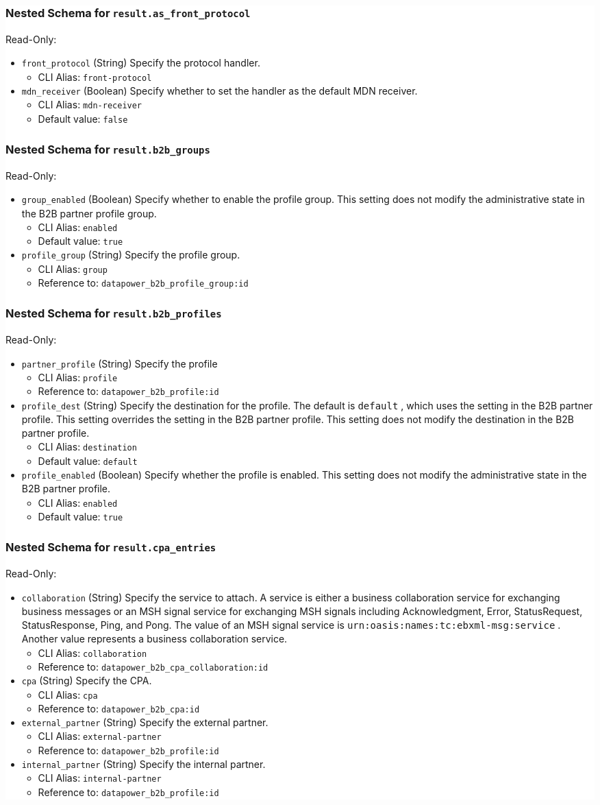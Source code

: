
<a id="nestedatt--result--as_front_protocol"></a>
### Nested Schema for `result.as_front_protocol`

Read-Only:

- `front_protocol` (String) Specify the protocol handler.
  - CLI Alias: `front-protocol`
- `mdn_receiver` (Boolean) Specify whether to set the handler as the default MDN receiver.
  - CLI Alias: `mdn-receiver`
  - Default value: `false`


<a id="nestedatt--result--b2b_groups"></a>
### Nested Schema for `result.b2b_groups`

Read-Only:

- `group_enabled` (Boolean) Specify whether to enable the profile group. This setting does not modify the administrative state in the B2B partner profile group.
  - CLI Alias: `enabled`
  - Default value: `true`
- `profile_group` (String) Specify the profile group.
  - CLI Alias: `group`
  - Reference to: `datapower_b2b_profile_group:id`


<a id="nestedatt--result--b2b_profiles"></a>
### Nested Schema for `result.b2b_profiles`

Read-Only:

- `partner_profile` (String) Specify the profile
  - CLI Alias: `profile`
  - Reference to: `datapower_b2b_profile:id`
- `profile_dest` (String) Specify the destination for the profile. The default is <tt>default</tt> , which uses the setting in the B2B partner profile. This setting overrides the setting in the B2B partner profile. This setting does not modify the destination in the B2B partner profile.
  - CLI Alias: `destination`
  - Default value: `default`
- `profile_enabled` (Boolean) Specify whether the profile is enabled. This setting does not modify the administrative state in the B2B partner profile.
  - CLI Alias: `enabled`
  - Default value: `true`


<a id="nestedatt--result--cpa_entries"></a>
### Nested Schema for `result.cpa_entries`

Read-Only:

- `collaboration` (String) Specify the service to attach. A service is either a business collaboration service for exchanging business messages or an MSH signal service for exchanging MSH signals including Acknowledgment, Error, StatusRequest, StatusResponse, Ping, and Pong. The value of an MSH signal service is <tt>urn:oasis:names:tc:ebxml-msg:service</tt> . Another value represents a business collaboration service.
  - CLI Alias: `collaboration`
  - Reference to: `datapower_b2b_cpa_collaboration:id`
- `cpa` (String) Specify the CPA.
  - CLI Alias: `cpa`
  - Reference to: `datapower_b2b_cpa:id`
- `external_partner` (String) Specify the external partner.
  - CLI Alias: `external-partner`
  - Reference to: `datapower_b2b_profile:id`
- `internal_partner` (String) Specify the internal partner.
  - CLI Alias: `internal-partner`
  - Reference to: `datapower_b2b_profile:id`
